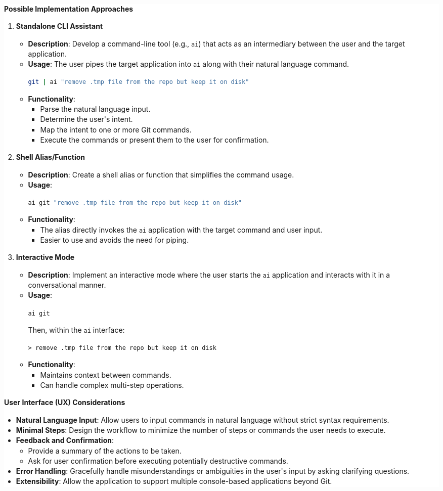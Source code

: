 **Possible Implementation Approaches**

1. **Standalone CLI Assistant**

   - **Description**: Develop a command-line tool (e.g., `ai`) that acts as an intermediary between the user and the target application.
   - **Usage**: The user pipes the target application into `ai` along with their natural language command.
     ```bash
     git | ai "remove .tmp file from the repo but keep it on disk"
     ```
   - **Functionality**:
     - Parse the natural language input.
     - Determine the user's intent.
     - Map the intent to one or more Git commands.
     - Execute the commands or present them to the user for confirmation.

2. **Shell Alias/Function**

   - **Description**: Create a shell alias or function that simplifies the command usage.
   - **Usage**:
     ```bash
     ai git "remove .tmp file from the repo but keep it on disk"
     ```
   - **Functionality**:
     - The alias directly invokes the `ai` application with the target command and user input.
     - Easier to use and avoids the need for piping.

3. **Interactive Mode**

   - **Description**: Implement an interactive mode where the user starts the `ai` application and interacts with it in a conversational manner.
   - **Usage**:
     ```bash
     ai git
     ```
     Then, within the `ai` interface:
     ```
     > remove .tmp file from the repo but keep it on disk
     ```
   - **Functionality**:
     - Maintains context between commands.
     - Can handle complex multi-step operations.

**User Interface (UX) Considerations**

- **Natural Language Input**: Allow users to input commands in natural language without strict syntax requirements.
- **Minimal Steps**: Design the workflow to minimize the number of steps or commands the user needs to execute.
- **Feedback and Confirmation**:
  - Provide a summary of the actions to be taken.
  - Ask for user confirmation before executing potentially destructive commands.
- **Error Handling**: Gracefully handle misunderstandings or ambiguities in the user's input by asking clarifying questions.
- **Extensibility**: Allow the application to support multiple console-based applications beyond Git.
